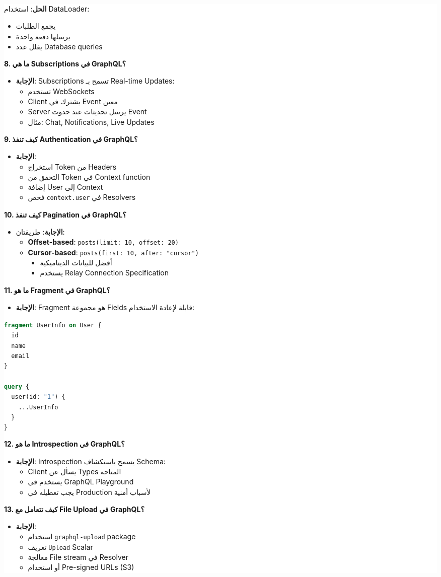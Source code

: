   **الحل**: استخدام DataLoader:
  - يجمع الطلبات
  - يرسلها دفعة واحدة
  - يقلل عدد Database queries

**8. ما هي Subscriptions في GraphQL؟**
- **الإجابة**: Subscriptions تسمح بـ Real-time Updates:
  - تستخدم WebSockets
  - Client يشترك في Event معين
  - Server يرسل تحديثات عند حدوث Event
  - مثال: Chat, Notifications, Live Updates

**9. كيف تنفذ Authentication في GraphQL؟**
- **الإجابة**:
  - استخراج Token من Headers
  - التحقق من Token في Context function
  - إضافة User إلى Context
  - فحص `context.user` في Resolvers

**10. كيف تنفذ Pagination في GraphQL؟**
- **الإجابة**: طريقتان:
  - **Offset-based**: `posts(limit: 10, offset: 20)`
  - **Cursor-based**: `posts(first: 10, after: "cursor")`
    - أفضل للبيانات الديناميكية
    - يستخدم Relay Connection Specification

**11. ما هو Fragment في GraphQL؟**
- **الإجابة**: Fragment هو مجموعة Fields قابلة لإعادة الاستخدام:
```graphql
fragment UserInfo on User {
  id
  name
  email
}

query {
  user(id: "1") {
    ...UserInfo
  }
}
```

**12. ما هو Introspection في GraphQL؟**
- **الإجابة**: Introspection يسمح باستكشاف Schema:
  - Client يسأل عن Types المتاحة
  - يستخدم في GraphQL Playground
  - يجب تعطيله في Production لأسباب أمنية

**13. كيف تتعامل مع File Upload في GraphQL؟**
- **الإجابة**:
  - استخدام `graphql-upload` package
  - تعريف `Upload` Scalar
  - معالجة File stream في Resolver
  - أو استخدام Pre-signed URLs (S3)
